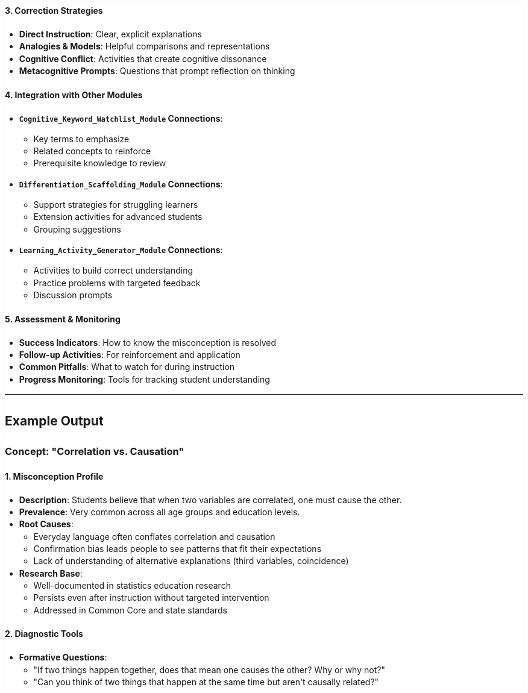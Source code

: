 #### 3. Correction Strategies
- **Direct Instruction**: Clear, explicit explanations
- **Analogies & Models**: Helpful comparisons and representations
- **Cognitive Conflict**: Activities that create cognitive dissonance
- **Metacognitive Prompts**: Questions that prompt reflection on thinking

#### 4. Integration with Other Modules
- **`Cognitive_Keyword_Watchlist_Module` Connections**:
  - Key terms to emphasize
  - Related concepts to reinforce
  - Prerequisite knowledge to review

- **`Differentiation_Scaffolding_Module` Connections**:
  - Support strategies for struggling learners
  - Extension activities for advanced students
  - Grouping suggestions

- **`Learning_Activity_Generator_Module` Connections**:
  - Activities to build correct understanding
  - Practice problems with targeted feedback
  - Discussion prompts

#### 5. Assessment & Monitoring
- **Success Indicators**: How to know the misconception is resolved
- **Follow-up Activities**: For reinforcement and application
- **Common Pitfalls**: What to watch for during instruction
- **Progress Monitoring**: Tools for tracking student understanding

---

## Example Output

### Concept: "Correlation vs. Causation"

#### 1. Misconception Profile
- **Description**: 
  Students believe that when two variables are correlated, one must cause the other.
- **Prevalence**: 
  Very common across all age groups and education levels.
- **Root Causes**:
  - Everyday language often conflates correlation and causation
  - Confirmation bias leads people to see patterns that fit their expectations
  - Lack of understanding of alternative explanations (third variables, coincidence)
- **Research Base**:
  - Well-documented in statistics education research
  - Persists even after instruction without targeted intervention
  - Addressed in Common Core and state standards

#### 2. Diagnostic Tools
- **Formative Questions**:
  - "If two things happen together, does that mean one causes the other? Why or why not?"
  - "Can you think of two things that happen at the same time but aren't causally related?"
